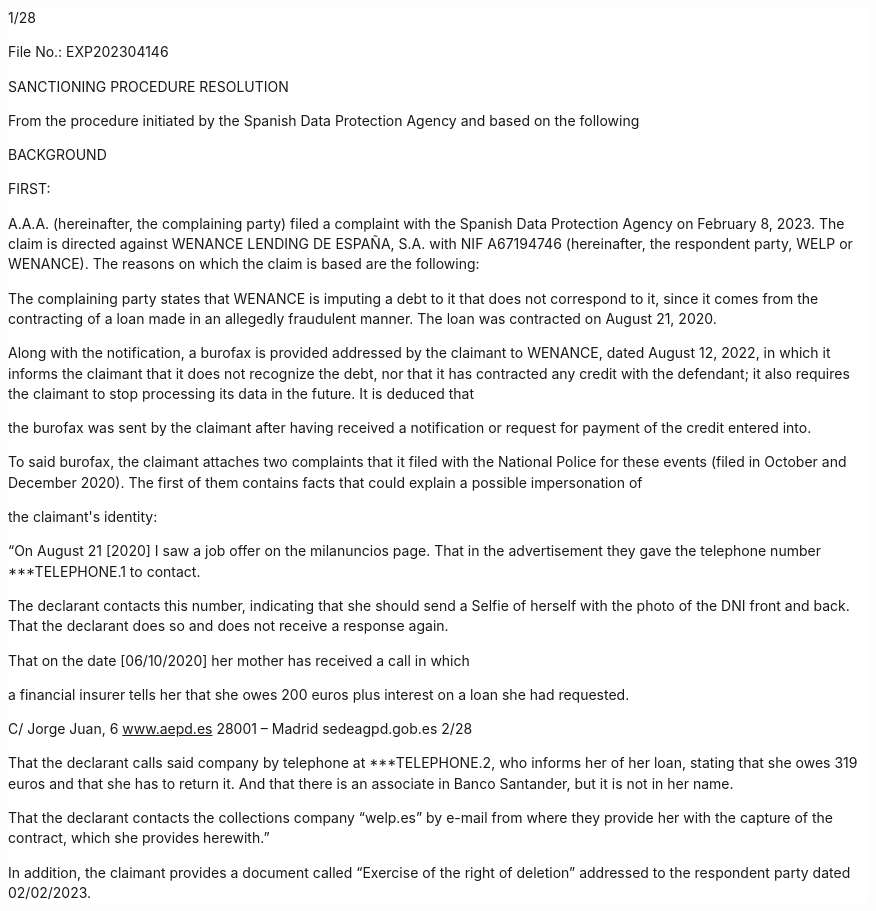 1/28

File No.: EXP202304146

SANCTIONING PROCEDURE RESOLUTION

From the procedure initiated by the Spanish Data Protection Agency and based
on the following

BACKGROUND

FIRST:

A.A.A. (hereinafter, the complaining party) filed a
complaint with the Spanish Data Protection Agency on February 8, 2023. The claim is
directed against WENANCE LENDING DE ESPAÑA, S.A. with NIF A67194746 (hereinafter, the respondent party, WELP or WENANCE). The reasons on which the claim is based are the following:

The complaining party states that WENANCE is imputing a debt to it that does not correspond to it, since it comes from the contracting of a loan made in an
allegedly fraudulent manner. The loan was contracted on August 21, 2020.

Along with the notification, a burofax is provided addressed by the claimant to WENANCE, dated August 12, 2022, in which it informs the claimant that it does not
recognize the debt, nor that it has contracted any credit with the defendant;
it also requires the claimant to stop processing its data in the future. It is deduced that

the burofax was sent by the claimant after having received a notification or
request for payment of the credit entered into.

To said burofax, the claimant attaches two complaints that it filed with the
National Police for these events (filed in October and December 2020). The
first of them contains facts that could explain a possible impersonation of

the claimant's identity:

“On August 21 \[2020\] I saw a job offer on the milanuncios page.
That in the advertisement they gave the telephone number \*\*\*TELEPHONE.1 to contact.

The declarant contacts this number, indicating that she should send a Selfie of herself
with the photo of the DNI front and back. That the declarant does so and does not
receive a response again.

That on the date \[06/10/2020\] her mother has received a call in which

a financial insurer tells her that she owes 200 euros plus interest on a loan
she had requested.

C/ Jorge Juan, 6 www.aepd.es
28001 – Madrid sedeagpd.gob.es 2/28

That the declarant calls said company by telephone at \*\*\*TELEPHONE.2, who
informs her of her loan, stating that she owes 319 euros and that she has to return it.
And that there is an associate in Banco Santander, but it is not in her name.

That the declarant contacts the collections company “welp.es” by e-mail from where they provide her with the capture of the contract, which she provides herewith.”

In addition, the claimant provides a document called “Exercise of the right of deletion” addressed to the respondent party dated 02/02/2023.

